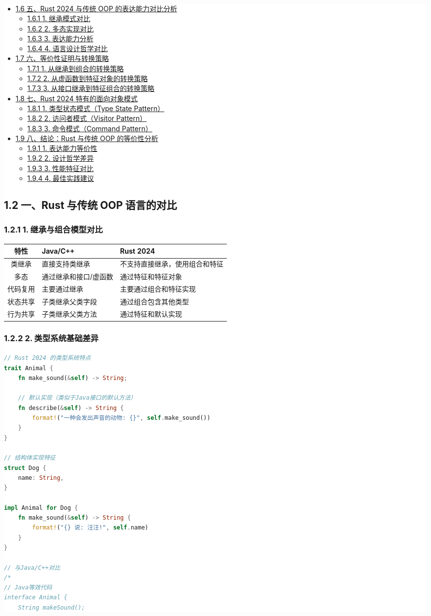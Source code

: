  - [1.6 五、Rust 2024 与传统 OOP 的表达能力对比分析](#16-五rust-2024-与传统-oop-的表达能力对比分析)
    - [1.6.1 1. 继承模式对比](#161-1-继承模式对比)
    - [1.6.2 2. 多态实现对比](#162-2-多态实现对比)
    - [1.6.3 3. 表达能力分析](#163-3-表达能力分析)
    - [1.6.4 4. 语言设计哲学对比](#164-4-语言设计哲学对比)
  - [1.7 六、等价性证明与转换策略](#17-六等价性证明与转换策略)
    - [1.7.1 1. 从继承到组合的转换策略](#171-1-从继承到组合的转换策略)
    - [1.7.2 2. 从虚函数到特征对象的转换策略](#172-2-从虚函数到特征对象的转换策略)
    - [1.7.3 3. 从接口继承到特征组合的转换策略](#173-3-从接口继承到特征组合的转换策略)
  - [1.8 七、Rust 2024 特有的面向对象模式](#18-七rust-2024-特有的面向对象模式)
    - [1.8.1 1. 类型状态模式（Type State Pattern）](#181-1-类型状态模式type-state-pattern)
    - [1.8.2 2. 访问者模式（Visitor Pattern）](#182-2-访问者模式visitor-pattern)
    - [1.8.3 3. 命令模式（Command Pattern）](#183-3-命令模式command-pattern)
  - [1.9 八、结论：Rust 与传统 OOP 的等价性分析](#19-八结论rust-与传统-oop-的等价性分析)
    - [1.9.1 1. 表达能力等价性](#191-1-表达能力等价性)
    - [1.9.2 2. 设计哲学差异](#192-2-设计哲学差异)
    - [1.9.3 3. 性能特征对比](#193-3-性能特征对比)
    - [1.9.4 4. 最佳实践建议](#194-4-最佳实践建议)

## 1.2 一、Rust 与传统 OOP 语言的对比

### 1.2.1 1. 继承与组合模型对比

| 特性 | Java/C++ | Rust 2024  |
|:----:|:----|:----|
| 类继承   | 直接支持类继承         | 不支持直接继承，使用组合和特征      |
| 多态     | 通过继承和接口/虚函数   | 通过特征和特征对象                |
| 代码复用 | 主要通过继承           | 主要通过组合和特征实现            |
| 状态共享 | 子类继承父类字段       | 通过组合包含其他类型              |
| 行为共享 | 子类继承父类方法       | 通过特征和默认实现                |

### 1.2.2 2. 类型系统基础差异

```rust
// Rust 2024 的类型系统特点
trait Animal {
    fn make_sound(&self) -> String;
    
    // 默认实现（类似于Java接口的默认方法）
    fn describe(&self) -> String {
        format!("一种会发出声音的动物: {}", self.make_sound())
    }
}

// 结构体实现特征
struct Dog {
    name: String,
}

impl Animal for Dog {
    fn make_sound(&self) -> String {
        format!("{} 说: 汪汪!", self.name)
    }
}

// 与Java/C++对比
/*
// Java等效代码
interface Animal {
    String makeSound();
```